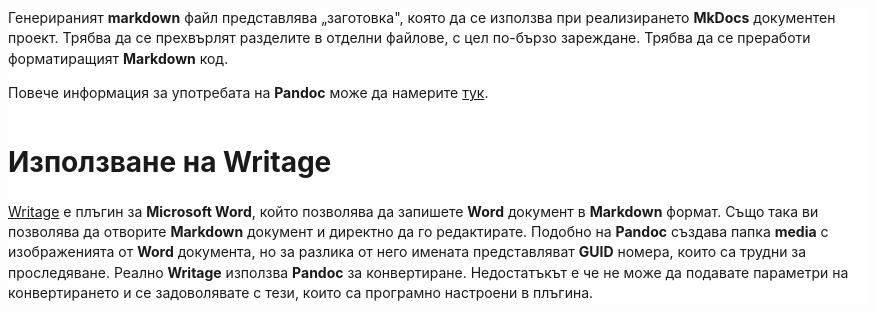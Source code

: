 Генерираният **markdown** файл представлява „заготовка", която да се
използва при реализирането **MkDocs** документен проект. Трябва да се
прехвърлят разделите в отделни файлове, с цел по-бързо зареждане. Трябва
да се преработи форматиращият **Markdown** код.

Повече информация за употребата на **Pandoc** може да намерите
[тук](http://pandoc.org/MANUAL.html).

# Използване на Writage


[Writage](http://www.writage.com/) е плъгин за **Microsoft Word**, който
позволява да запишете **Word** документ в **Markdown** формат. Също така
ви позволява да отворите **Markdown** документ и директно да го
редактирате. Подобно на **Pandoc** създава папка **media** с
изображенията от **Word** документа, но за разлика от него имената
представляват **GUID** номера, които са трудни за проследяване. Реално
**Writage** използва **Pandoc** за конвертиране. Недостатъкът е че не
може да подавате параметри на конвертирането и се задоволявате с тези,
които са програмно настроени в плъгина.